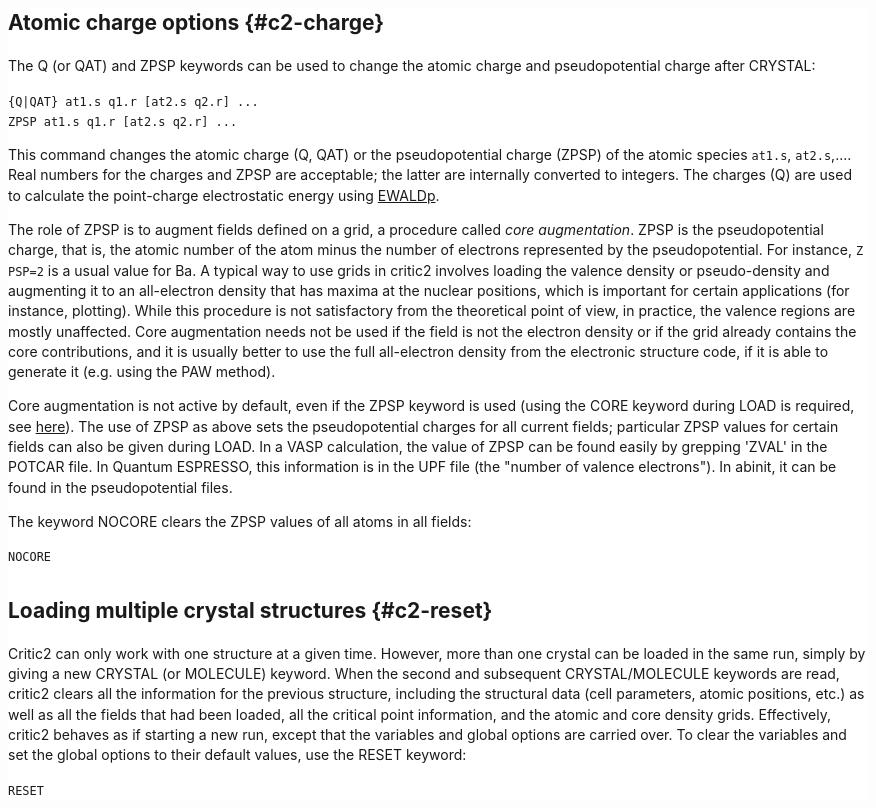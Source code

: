 ## Atomic charge options {#c2-charge}

The Q (or QAT) and ZPSP keywords can be used to change the atomic
charge and pseudopotential charge after CRYSTAL:
~~~
{Q|QAT} at1.s q1.r [at2.s q2.r] ...
ZPSP at1.s q1.r [at2.s q2.r] ...
~~~
This command changes the atomic charge (Q, QAT) or the pseudopotential
charge (ZPSP) of the atomic species `at1.s`, `at2.s`,.... Real numbers
for the charges and ZPSP are acceptable; the latter are internally
converted to integers. The charges (Q) are used to calculate the
point-charge electrostatic energy using
[EWALDp](/critic2/manual/structure/#c2-othertool).

The role of ZPSP is to augment fields defined on a grid, a procedure
called *core augmentation*. ZPSP is the pseudopotential charge, that
is, the atomic number of the atom minus the number of electrons
represented by the pseudopotential. For instance, `ZPSP=2` is a usual
value for Ba. A typical way to use grids in critic2 involves loading
the valence density or pseudo-density and augmenting it to an
all-electron density that has maxima at the nuclear positions, which
is important for certain applications (for instance, plotting).  While
this procedure is not satisfactory from the theoretical point of view,
in practice, the valence regions are mostly unaffected. Core
augmentation needs not be used if the field is not the electron
density or if the grid already contains the core contributions, and it
is usually better to use the full all-electron density from the
electronic structure code, if it is able to generate it (e.g. using
the PAW method).

Core augmentation is not active by default, even if the ZPSP keyword
is used (using the CORE keyword during LOAD is required, see 
[here](/critic2/manual/fields/#c2-addload)). The use of ZPSP as
above sets the pseudopotential charges for all current fields;
particular ZPSP values for certain fields can also be given during
LOAD. In a VASP calculation, the value of ZPSP can be found easily by
grepping 'ZVAL' in the POTCAR file. In Quantum ESPRESSO, this
information is in the UPF file (the "number of valence electrons"). In
abinit, it can be found in the pseudopotential files.

The keyword NOCORE clears the ZPSP values of all atoms in all fields:
~~~
NOCORE
~~~

## Loading multiple crystal structures {#c2-reset}

Critic2 can only work with one structure at a given time. However,
more than one crystal can be loaded in the same run, simply by giving
a new CRYSTAL (or MOLECULE) keyword. When the second and subsequent
CRYSTAL/MOLECULE keywords are read, critic2 clears all the information
for the previous structure, including the structural data (cell
parameters, atomic positions, etc.) as well as all the fields that had
been loaded, all the critical point information, and the atomic and
core density grids. Effectively, critic2 behaves as if starting a new
run, except that the variables and global options are carried over. To
clear the variables and set the global options to their default
values, use the RESET keyword:
~~~
RESET
~~~

